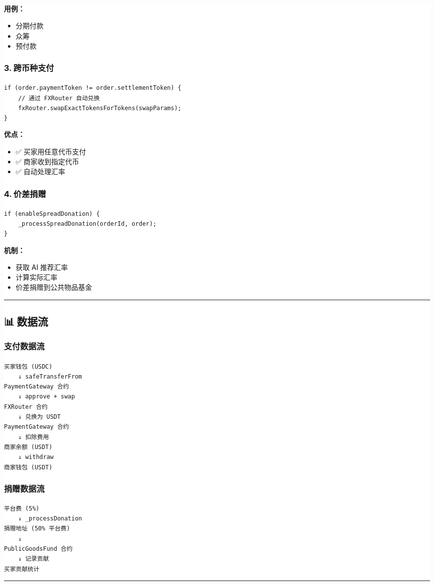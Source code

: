 **用例：**
- 分期付款
- 众筹
- 预付款

### 3. 跨币种支付
```solidity
if (order.paymentToken != order.settlementToken) {
    // 通过 FXRouter 自动兑换
    fxRouter.swapExactTokensForTokens(swapParams);
}
```

**优点：**
- ✅ 买家用任意代币支付
- ✅ 商家收到指定代币
- ✅ 自动处理汇率

### 4. 价差捐赠
```solidity
if (enableSpreadDonation) {
    _processSpreadDonation(orderId, order);
}
```

**机制：**
- 获取 AI 推荐汇率
- 计算实际汇率
- 价差捐赠到公共物品基金

---

## 📊 数据流

### 支付数据流
```
买家钱包 (USDC)
    ↓ safeTransferFrom
PaymentGateway 合约
    ↓ approve + swap
FXRouter 合约
    ↓ 兑换为 USDT
PaymentGateway 合约
    ↓ 扣除费用
商家余额 (USDT)
    ↓ withdraw
商家钱包 (USDT)
```

### 捐赠数据流
```
平台费 (5%)
    ↓ _processDonation
捐赠地址 (50% 平台费)
    ↓
PublicGoodsFund 合约
    ↓ 记录贡献
买家贡献统计
```

---